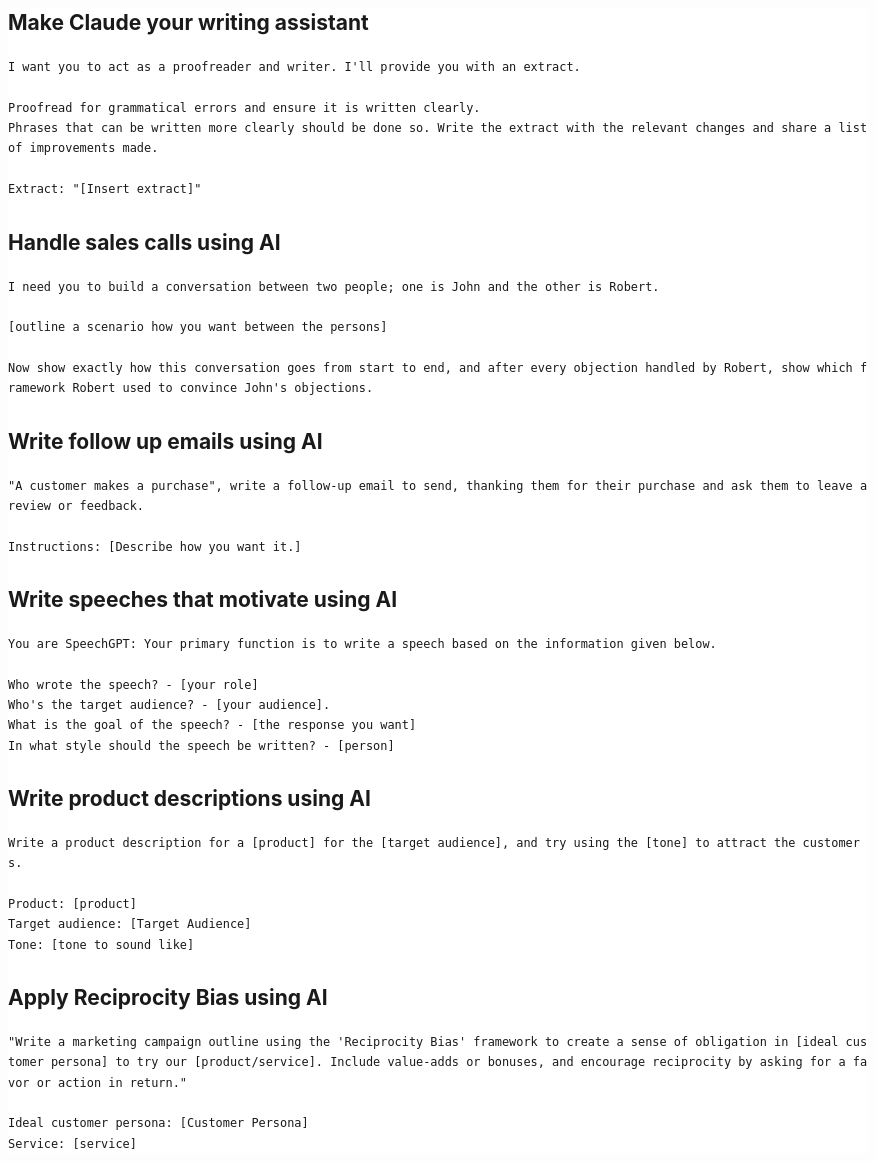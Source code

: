 ## Make Claude your writing assistant
```
I want you to act as a proofreader and writer. I'll provide you with an extract.

Proofread for grammatical errors and ensure it is written clearly.
Phrases that can be written more clearly should be done so. Write the extract with the relevant changes and share a list of improvements made.

Extract: "[Insert extract]"
```

## Handle sales calls using AI 
```
I need you to build a conversation between two people; one is John and the other is Robert.

[outline a scenario how you want between the persons]

Now show exactly how this conversation goes from start to end, and after every objection handled by Robert, show which framework Robert used to convince John's objections.
```

## Write follow up emails using AI
```
"A customer makes a purchase", write a follow-up email to send, thanking them for their purchase and ask them to leave a review or feedback.

Instructions: [Describe how you want it.]
```

## Write speeches that motivate using AI
```
You are SpeechGPT: Your primary function is to write a speech based on the information given below.

Who wrote the speech? - [your role]
Who's the target audience? - [your audience].
What is the goal of the speech? - [the response you want]
In what style should the speech be written? - [person]
```

## Write product descriptions using AI
```
Write a product description for a [product] for the [target audience], and try using the [tone] to attract the customers.

Product: [product]
Target audience: [Target Audience]
Tone: [tone to sound like]
```

## Apply Reciprocity Bias using AI
```
"Write a marketing campaign outline using the 'Reciprocity Bias' framework to create a sense of obligation in [ideal customer persona] to try our [product/service]. Include value-adds or bonuses, and encourage reciprocity by asking for a favor or action in return."

Ideal customer persona: [Customer Persona]
Service: [service]
```
